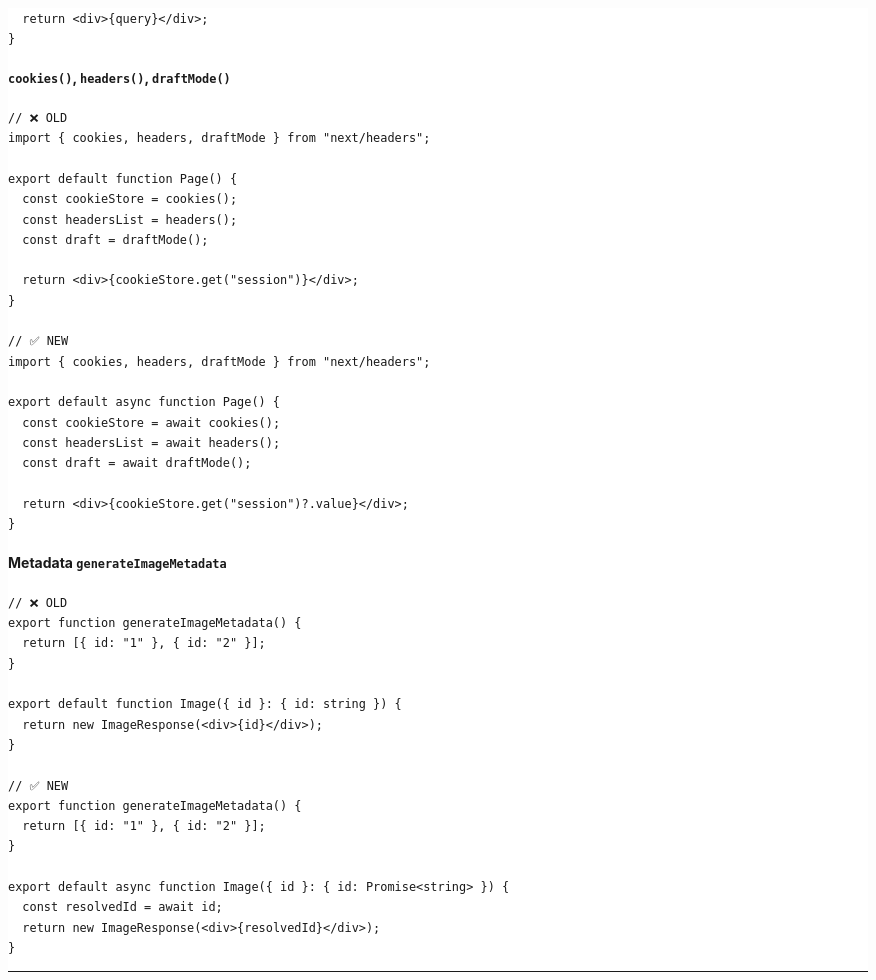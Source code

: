 ```tsx
  return <div>{query}</div>;
}
```

#### `cookies()`, `headers()`, `draftMode()`

```tsx
// ❌ OLD
import { cookies, headers, draftMode } from "next/headers";

export default function Page() {
  const cookieStore = cookies();
  const headersList = headers();
  const draft = draftMode();

  return <div>{cookieStore.get("session")}</div>;
}

// ✅ NEW
import { cookies, headers, draftMode } from "next/headers";

export default async function Page() {
  const cookieStore = await cookies();
  const headersList = await headers();
  const draft = await draftMode();

  return <div>{cookieStore.get("session")?.value}</div>;
}
```

#### Metadata `generateImageMetadata`

```tsx
// ❌ OLD
export function generateImageMetadata() {
  return [{ id: "1" }, { id: "2" }];
}

export default function Image({ id }: { id: string }) {
  return new ImageResponse(<div>{id}</div>);
}

// ✅ NEW
export function generateImageMetadata() {
  return [{ id: "1" }, { id: "2" }];
}

export default async function Image({ id }: { id: Promise<string> }) {
  const resolvedId = await id;
  return new ImageResponse(<div>{resolvedId}</div>);
}
```

---